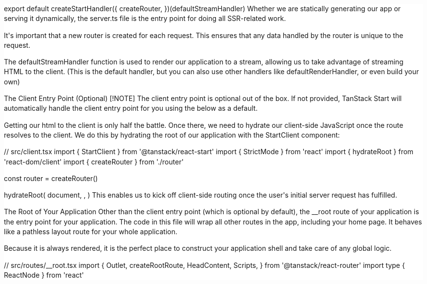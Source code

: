 export default createStartHandler({
createRouter,
})(defaultStreamHandler)
Whether we are statically generating our app or serving it dynamically, the server.ts file is the entry point for doing all SSR-related work.

It's important that a new router is created for each request. This ensures that any data handled by the router is unique to the request.

The defaultStreamHandler function is used to render our application to a stream, allowing us to take advantage of streaming HTML to the client. (This is the default handler, but you can also use other handlers like defaultRenderHandler, or even build your own)

The Client Entry Point (Optional)
[!NOTE]
The client entry point is optional out of the box. If not provided, TanStack Start will automatically handle the client entry point for you using the below as a default.

Getting our html to the client is only half the battle. Once there, we need to hydrate our client-side JavaScript once the route resolves to the client. We do this by hydrating the root of our application with the StartClient component:

// src/client.tsx
import { StartClient } from '@tanstack/react-start'
import { StrictMode } from 'react'
import { hydrateRoot } from 'react-dom/client'
import { createRouter } from './router'

const router = createRouter()

hydrateRoot(
document,
<StrictMode>
<StartClient router={router} />
</StrictMode>,
)
This enables us to kick off client-side routing once the user's initial server request has fulfilled.

The Root of Your Application
Other than the client entry point (which is optional by default), the \_\_root route of your application is the entry point for your application. The code in this file will wrap all other routes in the app, including your home page. It behaves like a pathless layout route for your whole application.

Because it is always rendered, it is the perfect place to construct your application shell and take care of any global logic.

// src/routes/\_\_root.tsx
import {
Outlet,
createRootRoute,
HeadContent,
Scripts,
} from '@tanstack/react-router'
import type { ReactNode } from 'react'

